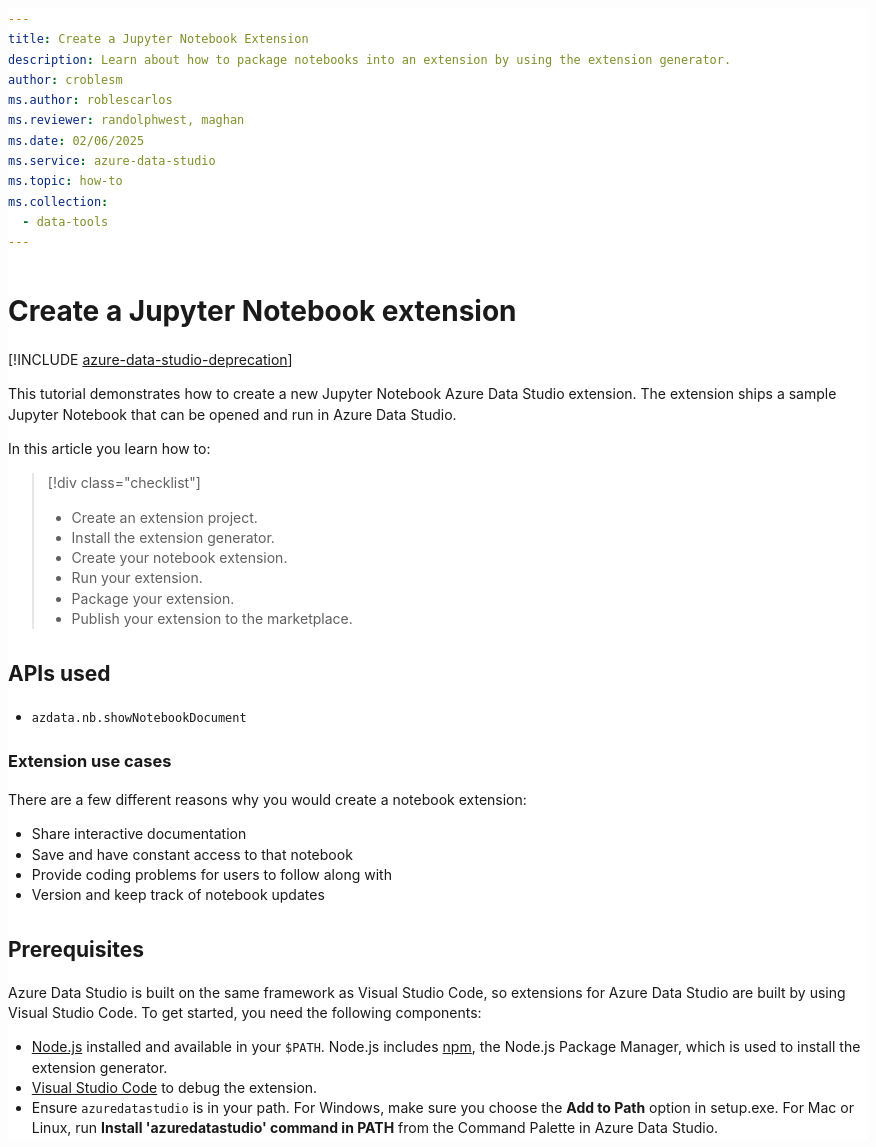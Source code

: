 ```yaml
---
title: Create a Jupyter Notebook Extension
description: Learn about how to package notebooks into an extension by using the extension generator.
author: croblesm
ms.author: roblescarlos
ms.reviewer: randolphwest, maghan
ms.date: 02/06/2025
ms.service: azure-data-studio
ms.topic: how-to
ms.collection:
  - data-tools
---
```


# Create a Jupyter Notebook extension

[!INCLUDE [azure-data-studio-deprecation](../includes/azure-data-studio-deprecation.md)]

This tutorial demonstrates how to create a new Jupyter Notebook Azure Data Studio extension. The extension ships a sample Jupyter Notebook that can be opened and run in Azure Data Studio.

In this article you learn how to:

> [!div class="checklist"]
> - Create an extension project.
> - Install the extension generator.
> - Create your notebook extension.
> - Run your extension.
> - Package your extension.
> - Publish your extension to the marketplace.

## APIs used

- `azdata.nb.showNotebookDocument`

### Extension use cases

There are a few different reasons why you would create a notebook extension:
- Share interactive documentation
- Save and have constant access to that notebook
- Provide coding problems for users to follow along with
- Version and keep track of notebook updates

## Prerequisites

Azure Data Studio is built on the same framework as Visual Studio Code, so extensions for Azure Data Studio are built by using Visual Studio Code. To get started, you need the following components:

- [Node.js](https://nodejs.org) installed and available in your `$PATH`. Node.js includes [npm](https://www.npmjs.com/), the Node.js Package Manager, which is used to install the extension generator.
- [Visual Studio Code](https://code.visualstudio.com) to debug the extension.
- Ensure `azuredatastudio` is in your path. For Windows, make sure you choose the **Add to Path** option in setup.exe. For Mac or Linux, run **Install 'azuredatastudio' command in PATH** from the Command Palette in Azure Data Studio.
